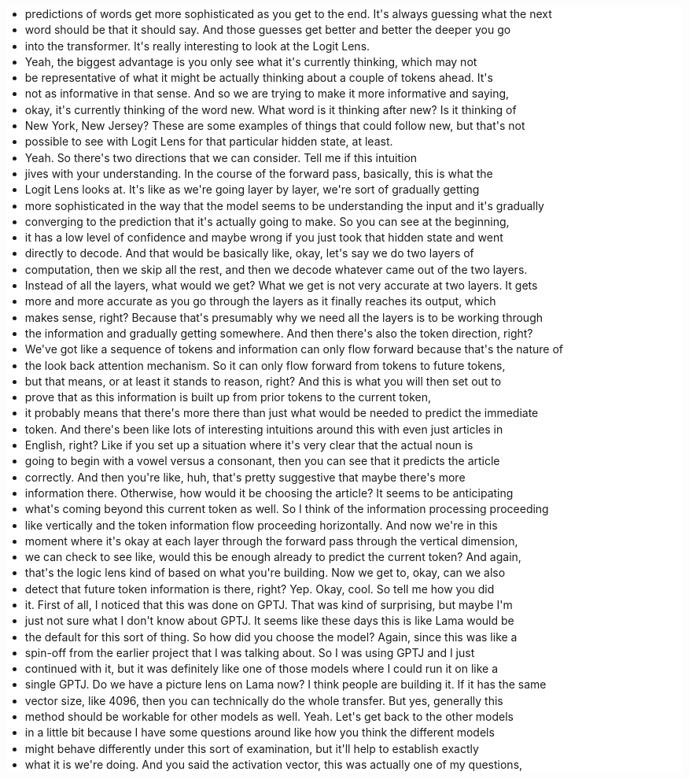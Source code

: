 *  predictions of words get more sophisticated as you get to the end. It's always guessing what the next
*  word should be that it should say. And those guesses get better and better the deeper you go
*  into the transformer. It's really interesting to look at the Logit Lens.
*  Yeah, the biggest advantage is you only see what it's currently thinking, which may not
*  be representative of what it might be actually thinking about a couple of tokens ahead. It's
*  not as informative in that sense. And so we are trying to make it more informative and saying,
*  okay, it's currently thinking of the word new. What word is it thinking after new? Is it thinking of
*  New York, New Jersey? These are some examples of things that could follow new, but that's not
*  possible to see with Logit Lens for that particular hidden state, at least.
*  Yeah. So there's two directions that we can consider. Tell me if this intuition
*  jives with your understanding. In the course of the forward pass, basically, this is what the
*  Logit Lens looks at. It's like as we're going layer by layer, we're sort of gradually getting
*  more sophisticated in the way that the model seems to be understanding the input and it's gradually
*  converging to the prediction that it's actually going to make. So you can see at the beginning,
*  it has a low level of confidence and maybe wrong if you just took that hidden state and went
*  directly to decode. And that would be basically like, okay, let's say we do two layers of
*  computation, then we skip all the rest, and then we decode whatever came out of the two layers.
*  Instead of all the layers, what would we get? What we get is not very accurate at two layers. It gets
*  more and more accurate as you go through the layers as it finally reaches its output, which
*  makes sense, right? Because that's presumably why we need all the layers is to be working through
*  the information and gradually getting somewhere. And then there's also the token direction, right?
*  We've got like a sequence of tokens and information can only flow forward because that's the nature of
*  the look back attention mechanism. So it can only flow forward from tokens to future tokens,
*  but that means, or at least it stands to reason, right? And this is what you will then set out to
*  prove that as this information is built up from prior tokens to the current token,
*  it probably means that there's more there than just what would be needed to predict the immediate
*  token. And there's been like lots of interesting intuitions around this with even just articles in
*  English, right? Like if you set up a situation where it's very clear that the actual noun is
*  going to begin with a vowel versus a consonant, then you can see that it predicts the article
*  correctly. And then you're like, huh, that's pretty suggestive that maybe there's more
*  information there. Otherwise, how would it be choosing the article? It seems to be anticipating
*  what's coming beyond this current token as well. So I think of the information processing proceeding
*  like vertically and the token information flow proceeding horizontally. And now we're in this
*  moment where it's okay at each layer through the forward pass through the vertical dimension,
*  we can check to see like, would this be enough already to predict the current token? And again,
*  that's the logic lens kind of based on what you're building. Now we get to, okay, can we also
*  detect that future token information is there, right? Yep. Okay, cool. So tell me how you did
*  it. First of all, I noticed that this was done on GPTJ. That was kind of surprising, but maybe I'm
*  just not sure what I don't know about GPTJ. It seems like these days this is like Lama would be
*  the default for this sort of thing. So how did you choose the model? Again, since this was like a
*  spin-off from the earlier project that I was talking about. So I was using GPTJ and I just
*  continued with it, but it was definitely like one of those models where I could run it on like a
*  single GPTJ. Do we have a picture lens on Lama now? I think people are building it. If it has the same
*  vector size, like 4096, then you can technically do the whole transfer. But yes, generally this
*  method should be workable for other models as well. Yeah. Let's get back to the other models
*  in a little bit because I have some questions around like how you think the different models
*  might behave differently under this sort of examination, but it'll help to establish exactly
*  what it is we're doing. And you said the activation vector, this was actually one of my questions,